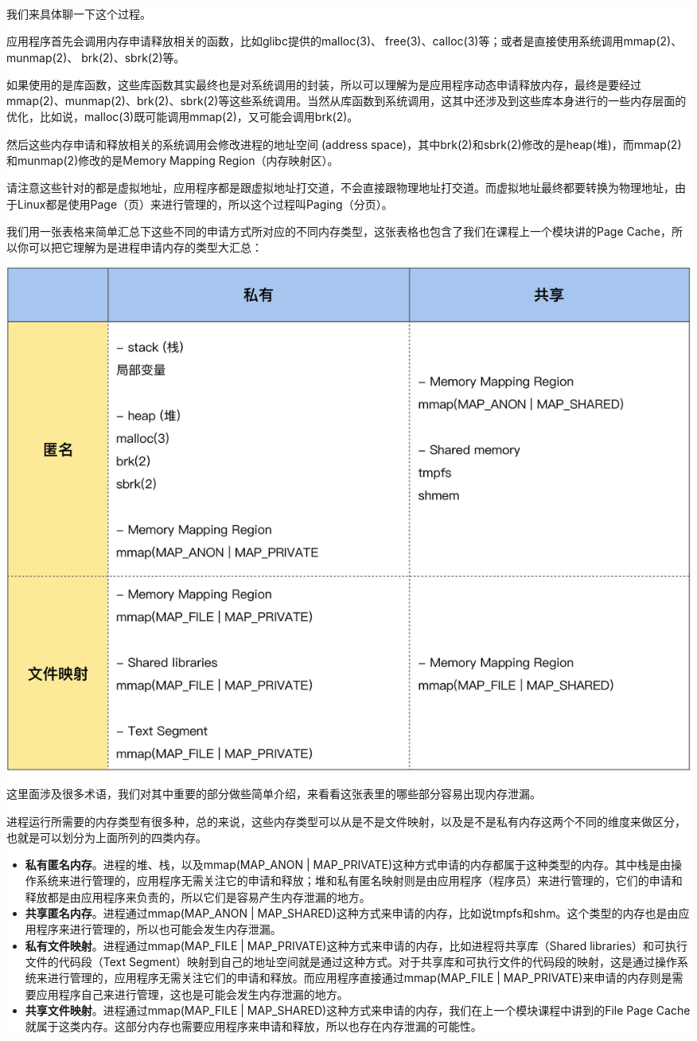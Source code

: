 我们来具体聊一下这个过程。

应用程序首先会调用内存申请释放相关的函数，比如glibc提供的malloc\(3\)、 free\(3\)、calloc\(3\)等；或者是直接使用系统调用mmap\(2\)、munmap\(2\)、 brk\(2\)、sbrk\(2\)等。

如果使用的是库函数，这些库函数其实最终也是对系统调用的封装，所以可以理解为是应用程序动态申请释放内存，最终是要经过mmap\(2\)、munmap\(2\)、brk\(2\)、sbrk\(2\)等这些系统调用。当然从库函数到系统调用，这其中还涉及到这些库本身进行的一些内存层面的优化，比如说，malloc\(3\)既可能调用mmap\(2\)，又可能会调用brk\(2\)。

然后这些内存申请和释放相关的系统调用会修改进程的地址空间 \(address space\)，其中brk\(2\)和sbrk\(2\)修改的是heap\(堆\)，而mmap\(2\)和munmap\(2\)修改的是Memory Mapping Region（内存映射区）。

请注意这些针对的都是虚拟地址，应用程序都是跟虚拟地址打交道，不会直接跟物理地址打交道。而虚拟地址最终都要转换为物理地址，由于Linux都是使用Page（页）来进行管理的，所以这个过程叫Paging（分页）。

我们用一张表格来简单汇总下这些不同的申请方式所对应的不同内存类型，这张表格也包含了我们在课程上一个模块讲的Page Cache，所以你可以把它理解为是进程申请内存的类型大汇总：

![](./httpsstatic001geekbangorgresourceimage850f85e7da0e15587c6a1d31f7e60e1ab00f.jpg)

这里面涉及很多术语，我们对其中重要的部分做些简单介绍，来看看这张表里的哪些部分容易出现内存泄漏。

进程运行所需要的内存类型有很多种，总的来说，这些内存类型可以从是不是文件映射，以及是不是私有内存这两个不同的维度来做区分，也就是可以划分为上面所列的四类内存。

* **私有匿名内存**。进程的堆、栈，以及mmap\(MAP\_ANON | MAP\_PRIVATE\)这种方式申请的内存都属于这种类型的内存。其中栈是由操作系统来进行管理的，应用程序无需关注它的申请和释放；堆和私有匿名映射则是由应用程序（程序员）来进行管理的，它们的申请和释放都是由应用程序来负责的，所以它们是容易产生内存泄漏的地方。
* **共享匿名内存**。进程通过mmap\(MAP\_ANON | MAP\_SHARED\)这种方式来申请的内存，比如说tmpfs和shm。这个类型的内存也是由应用程序来进行管理的，所以也可能会发生内存泄漏。
* **私有文件映射**。进程通过mmap\(MAP\_FILE | MAP\_PRIVATE\)这种方式来申请的内存，比如进程将共享库（Shared libraries）和可执行文件的代码段（Text Segment）映射到自己的地址空间就是通过这种方式。对于共享库和可执行文件的代码段的映射，这是通过操作系统来进行管理的，应用程序无需关注它们的申请和释放。而应用程序直接通过mmap\(MAP\_FILE | MAP\_PRIVATE\)来申请的内存则是需要应用程序自己来进行管理，这也是可能会发生内存泄漏的地方。
* **共享文件映射**。进程通过mmap\(MAP\_FILE | MAP\_SHARED\)这种方式来申请的内存，我们在上一个模块课程中讲到的File Page Cache就属于这类内存。这部分内存也需要应用程序来申请和释放，所以也存在内存泄漏的可能性。

